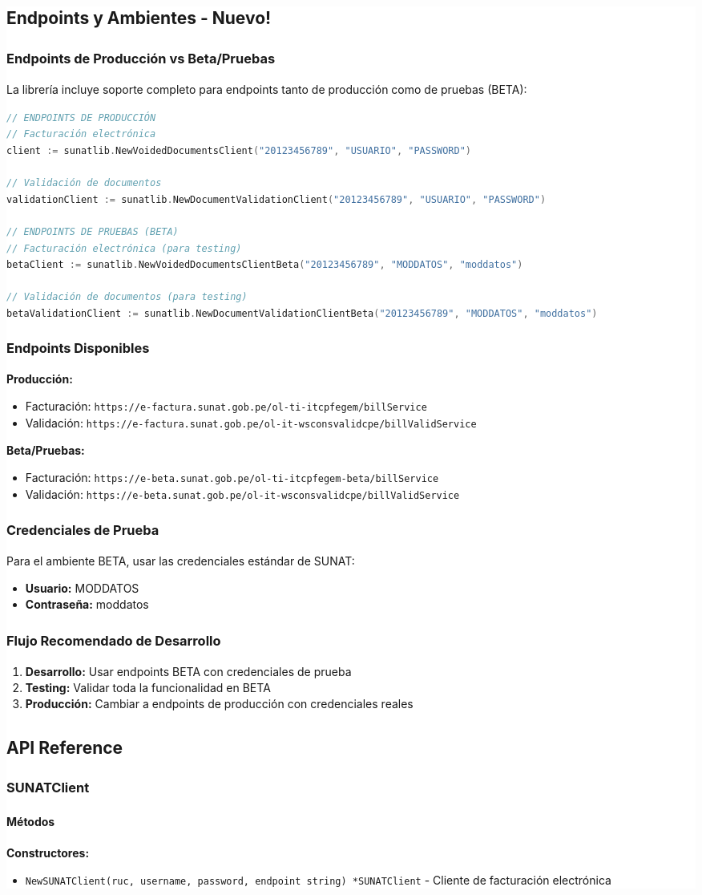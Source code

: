 ## Endpoints y Ambientes - **Nuevo!**

### Endpoints de Producción vs Beta/Pruebas

La librería incluye soporte completo para endpoints tanto de producción como de pruebas (BETA):

```go
// ENDPOINTS DE PRODUCCIÓN
// Facturación electrónica
client := sunatlib.NewVoidedDocumentsClient("20123456789", "USUARIO", "PASSWORD")

// Validación de documentos
validationClient := sunatlib.NewDocumentValidationClient("20123456789", "USUARIO", "PASSWORD")

// ENDPOINTS DE PRUEBAS (BETA)
// Facturación electrónica (para testing)
betaClient := sunatlib.NewVoidedDocumentsClientBeta("20123456789", "MODDATOS", "moddatos")

// Validación de documentos (para testing)
betaValidationClient := sunatlib.NewDocumentValidationClientBeta("20123456789", "MODDATOS", "moddatos")
```

### Endpoints Disponibles

**Producción:**
- Facturación: `https://e-factura.sunat.gob.pe/ol-ti-itcpfegem/billService`
- Validación: `https://e-factura.sunat.gob.pe/ol-it-wsconsvalidcpe/billValidService`

**Beta/Pruebas:**
- Facturación: `https://e-beta.sunat.gob.pe/ol-ti-itcpfegem-beta/billService`
- Validación: `https://e-beta.sunat.gob.pe/ol-it-wsconsvalidcpe/billValidService`

### Credenciales de Prueba

Para el ambiente BETA, usar las credenciales estándar de SUNAT:
- **Usuario:** MODDATOS
- **Contraseña:** moddatos

### Flujo Recomendado de Desarrollo

1. **Desarrollo:** Usar endpoints BETA con credenciales de prueba
2. **Testing:** Validar toda la funcionalidad en BETA
3. **Producción:** Cambiar a endpoints de producción con credenciales reales

## API Reference

### SUNATClient

#### Métodos

**Constructores:**
- `NewSUNATClient(ruc, username, password, endpoint string) *SUNATClient` - Cliente de facturación electrónica
